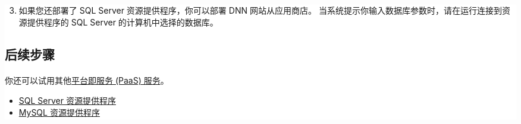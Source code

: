 3. 如果您还部署了 SQL Server 资源提供程序，你可以部署 DNN 网站从应用商店。 当系统提示你输入数据库参数时，请在运行连接到资源提供程序的 SQL Server 的计算机中选择的数据库。

## <a name="next-steps"></a>后续步骤

你还可以试用其他[平台即服务 (PaaS) 服务](azure-stack-tools-paas-services.md)。

- [SQL Server 资源提供程序](azure-stack-sql-resource-provider-deploy.md)
- [MySQL 资源提供程序](azure-stack-mysql-resource-provider-deploy.md)


[Azure_Stack_App_Service_preview_installer]: http://go.microsoft.com/fwlink/?LinkID=717531
[App_Service_Deployment]: http://go.microsoft.com/fwlink/?LinkId=723982
[AppServiceHelperScripts]: http://go.microsoft.com/fwlink/?LinkId=733525
